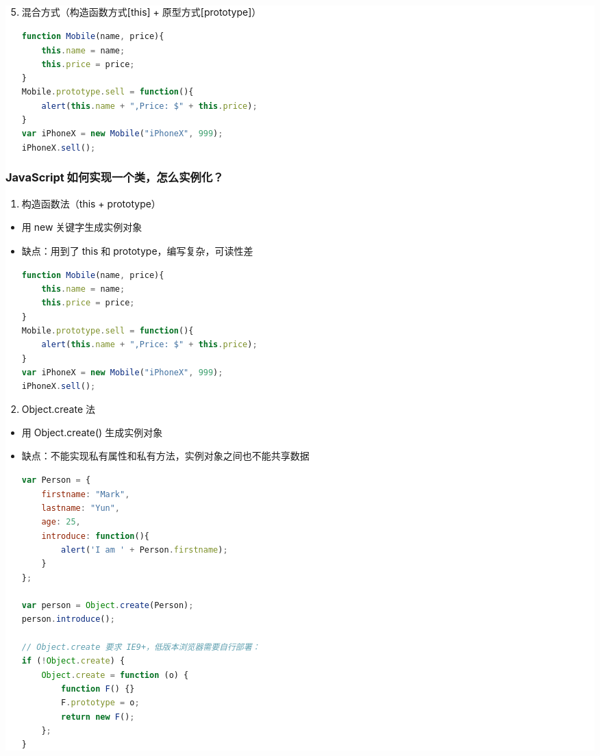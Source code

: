 5. 混合方式（构造函数方式[this] + 原型方式[prototype]）
	
	```javascript
	function Mobile(name, price){
		this.name = name;
		this.price = price;
	}
	Mobile.prototype.sell = function(){
		alert(this.name + ",Price: $" + this.price);
	}
	var iPhoneX = new Mobile("iPhoneX", 999);
	iPhoneX.sell();
	```
     
### JavaScript 如何实现一个类，怎么实例化？

1. 构造函数法（this + prototype） 
 - 用 new 关键字生成实例对象
 - 缺点：用到了 this 和 prototype，编写复杂，可读性差

	```javascript
	function Mobile(name, price){
		this.name = name;
		this.price = price;
	}
	Mobile.prototype.sell = function(){
		alert(this.name + ",Price: $" + this.price);
	}
	var iPhoneX = new Mobile("iPhoneX", 999);
	iPhoneX.sell();
	```

2. Object.create 法 
 - 用 Object.create() 生成实例对象
 - 缺点：不能实现私有属性和私有方法，实例对象之间也不能共享数据

	```javascript
	var Person = {
		firstname: "Mark",
		lastname: "Yun",
		age: 25,
		introduce: function(){
			alert('I am ' + Person.firstname);
		}
	};
	    
	var person = Object.create(Person);
	person.introduce();
	
	// Object.create 要求 IE9+，低版本浏览器需要自行部署：
	if (!Object.create) {
		Object.create = function (o) {
			function F() {}
			F.prototype = o;
			return new F();
		};
	}
	```
